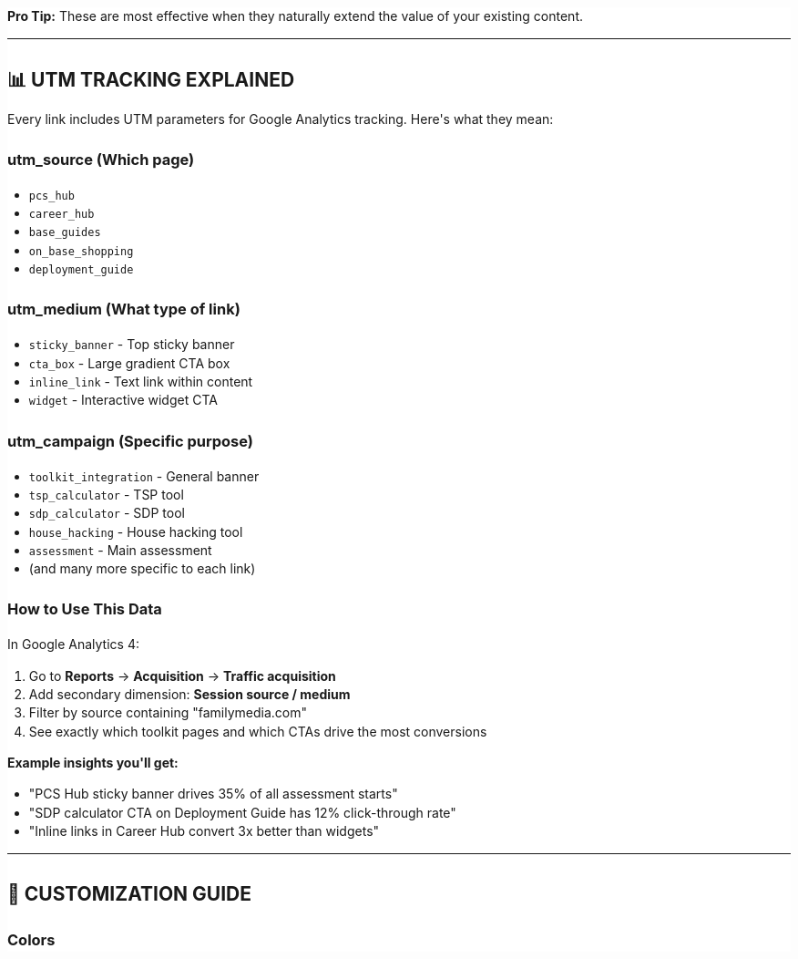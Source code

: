 ```html
```

**Pro Tip:** These are most effective when they naturally extend the value of your existing content.

---

## 📊 **UTM TRACKING EXPLAINED**

Every link includes UTM parameters for Google Analytics tracking. Here's what they mean:

### **utm_source** (Which page)
- `pcs_hub`
- `career_hub`
- `base_guides`
- `on_base_shopping`
- `deployment_guide`

### **utm_medium** (What type of link)
- `sticky_banner` - Top sticky banner
- `cta_box` - Large gradient CTA box
- `inline_link` - Text link within content
- `widget` - Interactive widget CTA

### **utm_campaign** (Specific purpose)
- `toolkit_integration` - General banner
- `tsp_calculator` - TSP tool
- `sdp_calculator` - SDP tool
- `house_hacking` - House hacking tool
- `assessment` - Main assessment
- (and many more specific to each link)

### **How to Use This Data**

In Google Analytics 4:
1. Go to **Reports** → **Acquisition** → **Traffic acquisition**
2. Add secondary dimension: **Session source / medium**
3. Filter by source containing "familymedia.com"
4. See exactly which toolkit pages and which CTAs drive the most conversions

**Example insights you'll get:**
- "PCS Hub sticky banner drives 35% of all assessment starts"
- "SDP calculator CTA on Deployment Guide has 12% click-through rate"
- "Inline links in Career Hub convert 3x better than widgets"

---

## 🎨 **CUSTOMIZATION GUIDE**

### **Colors**
